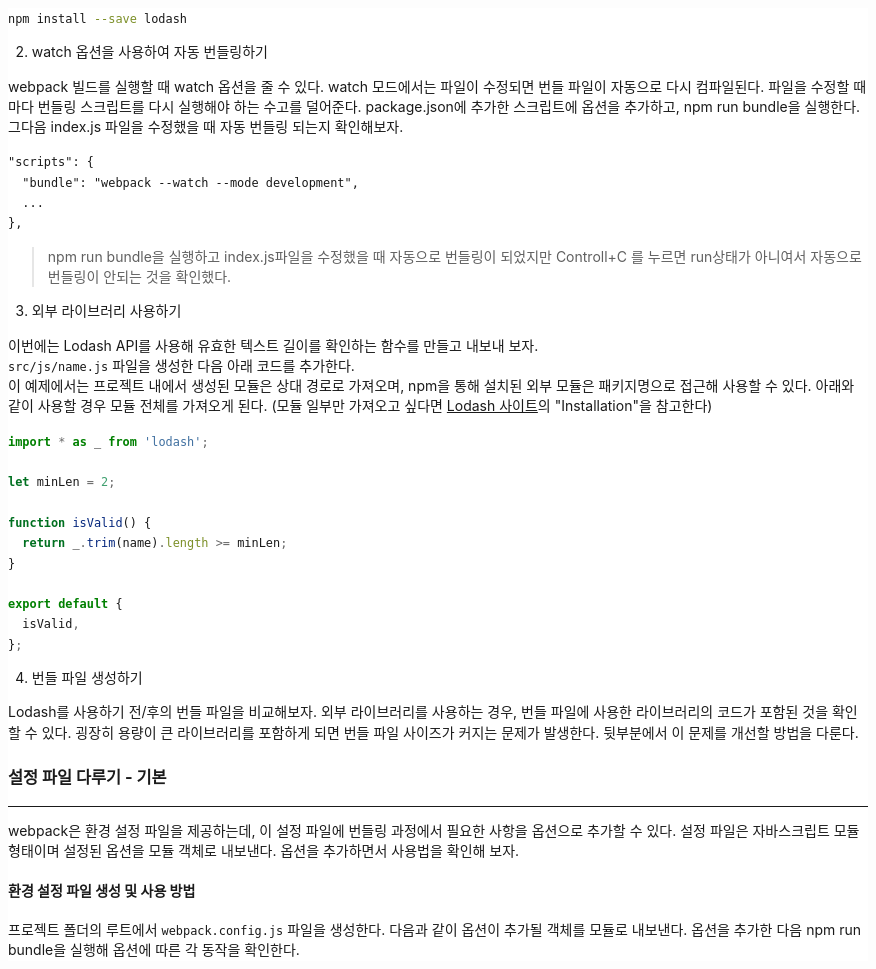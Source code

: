 ```bash
npm install --save lodash
```

2. watch 옵션을 사용하여 자동 번들링하기

webpack 빌드를 실행할 때 watch 옵션을 줄 수 있다. watch 모드에서는 파일이 수정되면 번들 파일이 자동으로 다시 컴파일된다. 파일을 수정할 때마다 번들링 스크립트를 다시 실행해야 하는 수고를 덜어준다. package.json에 추가한 스크립트에 옵션을 추가하고, npm run bundle을 실행한다. 그다음 index.js 파일을 수정했을 때 자동 번들링 되는지 확인해보자.

```
"scripts": {
  "bundle": "webpack --watch --mode development",
  ...
},
```

> npm run bundle을 실행하고 index.js파일을 수정했을 때 자동으로 번들링이 되었지만 Controll+C 를 누르면 run상태가 아니여서 자동으로 번들링이 안되는 것을 확인했다.

3. 외부 라이브러리 사용하기

이번에는 Lodash API를 사용해 유효한 텍스트 길이를 확인하는 함수를 만들고 내보내 보자.  
 `src/js/name.js` 파일을 생성한 다음 아래 코드를 추가한다.  
 이 예제에서는 프로젝트 내에서 생성된 모듈은 상대 경로로 가져오며, npm을 통해 설치된 외부 모듈은 패키지명으로 접근해 사용할 수 있다. 아래와 같이 사용할 경우 모듈 전체를 가져오게 된다. (모듈 일부만 가져오고 싶다면 [Lodash 사이트](https://lodash.com/)의 "Installation"을 참고한다)

```javascript
import * as _ from 'lodash';

let minLen = 2;

function isValid() {
  return _.trim(name).length >= minLen;
}

export default {
  isValid,
};
```

4.  번들 파일 생성하기

Lodash를 사용하기 전/후의 번들 파일을 비교해보자. 외부 라이브러리를 사용하는 경우, 번들 파일에 사용한 라이브러리의 코드가 포함된 것을 확인할 수 있다. 굉장히 용량이 큰 라이브러리를 포함하게 되면 번들 파일 사이즈가 커지는 문제가 발생한다. 뒷부분에서 이 문제를 개선할 방법을 다룬다.

### 설정 파일 다루기 - 기본

---

webpack은 환경 설정 파일을 제공하는데, 이 설정 파일에 번들링 과정에서 필요한 사항을 옵션으로 추가할 수 있다. 설정 파일은 자바스크립트 모듈 형태이며 설정된 옵션을 모듈 객체로 내보낸다. 옵션을 추가하면서 사용법을 확인해 보자.

#### 환경 설정 파일 생성 및 사용 방법

프로젝트 폴더의 루트에서 `webpack.config.js` 파일을 생성한다. 다음과 같이 옵션이 추가될 객체를 모듈로 내보낸다. 옵션을 추가한 다음 npm run bundle을 실행해 옵션에 따른 각 동작을 확인한다.

